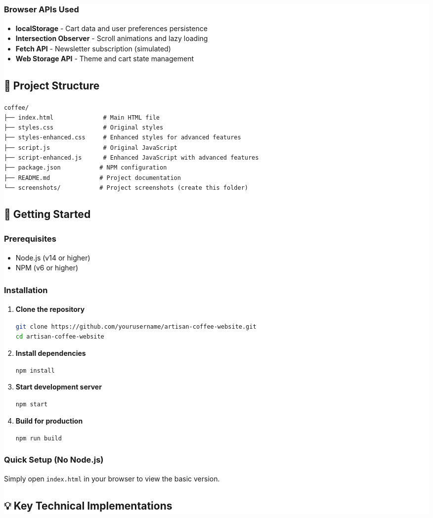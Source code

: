 ### Browser APIs Used
- **localStorage** - Cart data and user preferences persistence
- **Intersection Observer** - Scroll animations and lazy loading
- **Fetch API** - Newsletter subscription (simulated)
- **Web Storage API** - Theme and cart state management

## 📁 Project Structure

```
coffee/
├── index.html              # Main HTML file
├── styles.css              # Original styles
├── styles-enhanced.css     # Enhanced styles for advanced features
├── script.js               # Original JavaScript
├── script-enhanced.js      # Enhanced JavaScript with advanced features
├── package.json           # NPM configuration
├── README.md              # Project documentation
└── screenshots/           # Project screenshots (create this folder)
```

## 🚀 Getting Started

### Prerequisites
- Node.js (v14 or higher)
- NPM (v6 or higher)

### Installation

1. **Clone the repository**
   ```bash
   git clone https://github.com/yourusername/artisan-coffee-website.git
   cd artisan-coffee-website
   ```

2. **Install dependencies**
   ```bash
   npm install
   ```

3. **Start development server**
   ```bash
   npm start
   ```

4. **Build for production**
   ```bash
   npm run build
   ```

### Quick Setup (No Node.js)
Simply open `index.html` in your browser to view the basic version.

## 💡 Key Technical Implementations
